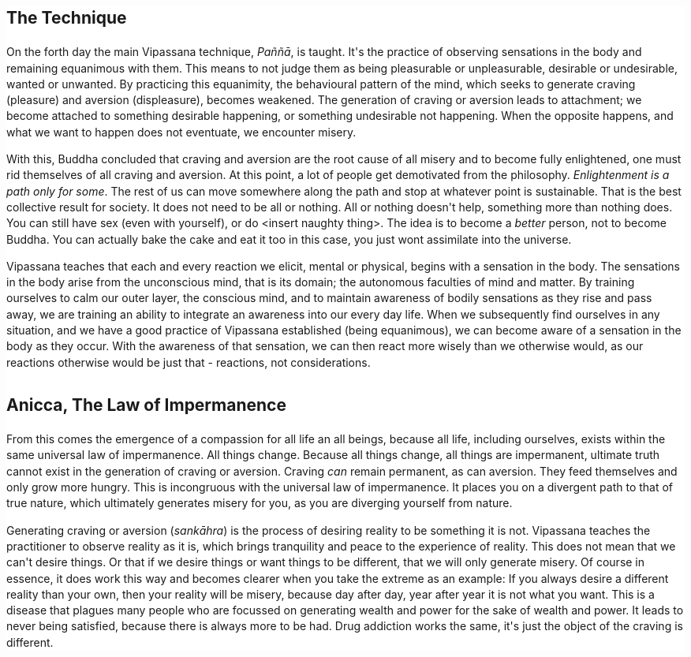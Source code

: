 ## The Technique

On the forth day the main Vipassana technique, _Paññā_, is taught. It's the
practice of observing sensations in the body and remaining equanimous with them.
This means to not judge them as being pleasurable or unpleasurable, desirable or
undesirable, wanted or unwanted. By practicing this equanimity, the behavioural
pattern of the mind, which seeks to generate craving (pleasure) and aversion
(displeasure), becomes weakened. The generation of craving or aversion leads to
attachment; we become attached to something desirable happening, or something
undesirable not happening. When the opposite happens, and what we want to happen
does not eventuate, we encounter misery.

With this, Buddha concluded that craving and aversion are the root cause of all
misery and to become fully enlightened, one must rid themselves of all craving
and aversion. At this point, a lot of people get demotivated from the
philosophy. _Enlightenment is a path only for some_. The rest of us can move
somewhere along the path and stop at whatever point is sustainable. That is the
best collective result for society. It does not need to be all or nothing. All
or nothing doesn't help, something more than nothing does. You can still have
sex (even with yourself), or do \<insert naughty thing\>. The idea is to become
a _better_ person, not to become Buddha. You can actually bake the cake and eat
it too in this case, you just wont assimilate into the universe.

Vipassana teaches that each and every reaction we elicit, mental or physical,
begins with a sensation in the body. The sensations in the body arise from the
unconscious mind, that is its domain; the autonomous faculties of mind and
matter. By training ourselves to calm our outer layer, the conscious mind, and
to maintain awareness of bodily sensations as they rise and pass away, we are
training an ability to integrate an awareness into our every day life. When we
subsequently find ourselves in any situation, and we have a good practice of
Vipassana established (being equanimous), we can become aware of a sensation in
the body as they occur. With the awareness of that sensation, we can then react
more wisely than we otherwise would, as our reactions otherwise would be just
that - reactions, not considerations.

## Anicca, The Law of Impermanence

From this comes the emergence of a compassion for all life an all beings,
because all life, including ourselves, exists within the same universal law of
impermanence. All things change. Because all things change, all things are
impermanent, ultimate truth cannot exist in the generation of craving or
aversion. Craving _can_ remain permanent, as can aversion. They feed themselves
and only grow more hungry. This is incongruous with the universal law of
impermanence. It places you on a divergent path to that of true nature, which
ultimately generates misery for you, as you are diverging yourself from nature.

Generating craving or aversion (_sankāhra_) is the process of desiring reality
to be something it is not. Vipassana teaches the practitioner to observe reality
as it is, which brings tranquility and peace to the experience of reality. This
does not mean that we can't desire things. Or that if we desire things or want
things to be different, that we will only generate misery. Of course in essence,
it does work this way and becomes clearer when you take the extreme as an
example: If you always desire a different reality than your own, then your
reality will be misery, because day after day, year after year it is not what
you want. This is a disease that plagues many people who are focussed on
generating wealth and power for the sake of wealth and power. It leads to never
being satisfied, because there is always more to be had. Drug addiction works
the same, it's just the object of the craving is different.
